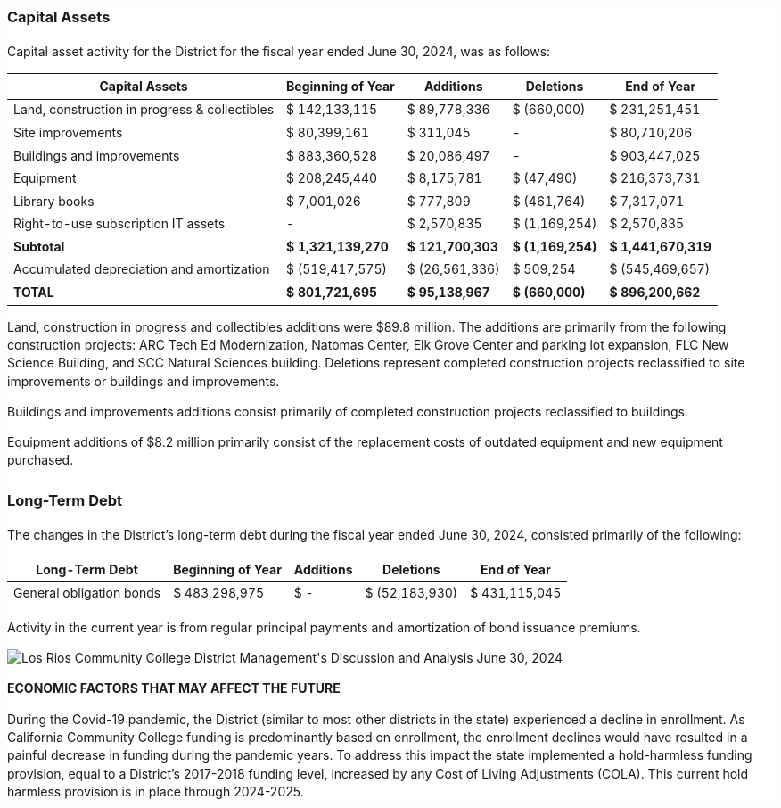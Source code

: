 ### Capital Assets

Capital asset activity for the District for the fiscal year ended June 30, 2024, was as follows:

| **Capital Assets**                          | **Beginning of Year** | **Additions** | **Deletions** | **End of Year** |
|---------------------------------------------|------------------------|---------------|----------------|------------------|
| Land, construction in progress & collectibles | $ 142,133,115          | $ 89,778,336  | $ (660,000)    | $ 231,251,451    |
| Site improvements                           | $ 80,399,161           | $ 311,045     | -              | $ 80,710,206     |
| Buildings and improvements                  | $ 883,360,528          | $ 20,086,497  | -              | $ 903,447,025    |
| Equipment                                   | $ 208,245,440          | $ 8,175,781   | $ (47,490)     | $ 216,373,731    |
| Library books                               | $ 7,001,026            | $ 777,809     | $ (461,764)    | $ 7,317,071      |
| Right-to-use subscription IT assets         | -                      | $ 2,570,835   | $ (1,169,254)  | $ 2,570,835      |
| **Subtotal**                                | **$ 1,321,139,270**    | **$ 121,700,303** | **$ (1,169,254)** | **$ 1,441,670,319** |
| Accumulated depreciation and amortization   | $ (519,417,575)        | $ (26,561,336) | $ 509,254      | $ (545,469,657)  |
| **TOTAL**                                   | **$ 801,721,695**      | **$ 95,138,967** | **$ (660,000)** | **$ 896,200,662** |

Land, construction in progress and collectibles additions were $89.8 million. The additions are primarily from the following construction projects: ARC Tech Ed Modernization, Natomas Center, Elk Grove Center and parking lot expansion, FLC New Science Building, and SCC Natural Sciences building. Deletions represent completed construction projects reclassified to site improvements or buildings and improvements.

Buildings and improvements additions consist primarily of completed construction projects reclassified to buildings.

Equipment additions of $8.2 million primarily consist of the replacement costs of outdated equipment and new equipment purchased.

### Long-Term Debt

The changes in the District’s long-term debt during the fiscal year ended June 30, 2024, consisted primarily of the following:

| **Long-Term Debt**                          | **Beginning of Year** | **Additions** | **Deletions** | **End of Year** |
|---------------------------------------------|------------------------|---------------|----------------|------------------|
| General obligation bonds                    | $ 483,298,975          | $ -            | $ (52,183,930) | $ 431,115,045    |

Activity in the current year is from regular principal payments and amortization of bond issuance premiums.

![Los Rios Community College District Management's Discussion and Analysis June 30, 2024](https://via.placeholder.com/768x993.png?text=Los+Rios+Community+College+District+Management's+Discussion+and+Analysis+June+30%2C+2024)

**ECONOMIC FACTORS THAT MAY AFFECT THE FUTURE**

During the Covid-19 pandemic, the District (similar to most other districts in the state) experienced a decline in enrollment. As California Community College funding is predominantly based on enrollment, the enrollment declines would have resulted in a painful decrease in funding during the pandemic years. To address this impact the state implemented a hold-harmless funding provision, equal to a District’s 2017-2018 funding level, increased by any Cost of Living Adjustments (COLA). This current hold harmless provision is in place through 2024-2025.
